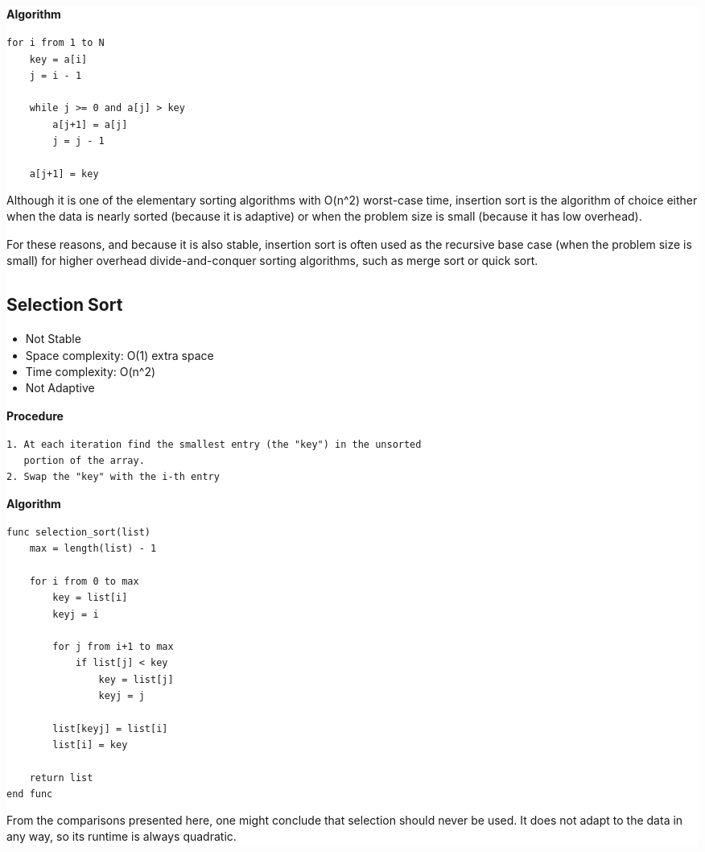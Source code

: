 **Algorithm**

    for i from 1 to N
        key = a[i]
        j = i - 1

        while j >= 0 and a[j] > key
            a[j+1] = a[j]
            j = j - 1

        a[j+1] = key


Although it is one of the elementary sorting algorithms with O(n^2) worst-case
time, insertion sort is the algorithm of choice either when the data is nearly
sorted (because it is adaptive) or when the problem size is small (because it
has low overhead).

For these reasons, and because it is also stable, insertion sort is often used
as the recursive base case (when the problem size is small) for higher overhead
divide-and-conquer sorting algorithms, such as merge sort or quick sort.



## Selection Sort

- Not Stable
- Space complexity: O(1) extra space
- Time complexity: O(n^2)
- Not Adaptive

**Procedure**

    1. At each iteration find the smallest entry (the "key") in the unsorted
       portion of the array.
    2. Swap the "key" with the i-th entry

**Algorithm**

    func selection_sort(list)
        max = length(list) - 1

        for i from 0 to max
            key = list[i]
            keyj = i

            for j from i+1 to max
                if list[j] < key
                    key = list[j]
                    keyj = j

            list[keyj] = list[i]
            list[i] = key

        return list
    end func


From the comparisons presented here, one might conclude that selection should
never be used. It does not adapt to the data in any way, so its runtime is
always quadratic.
